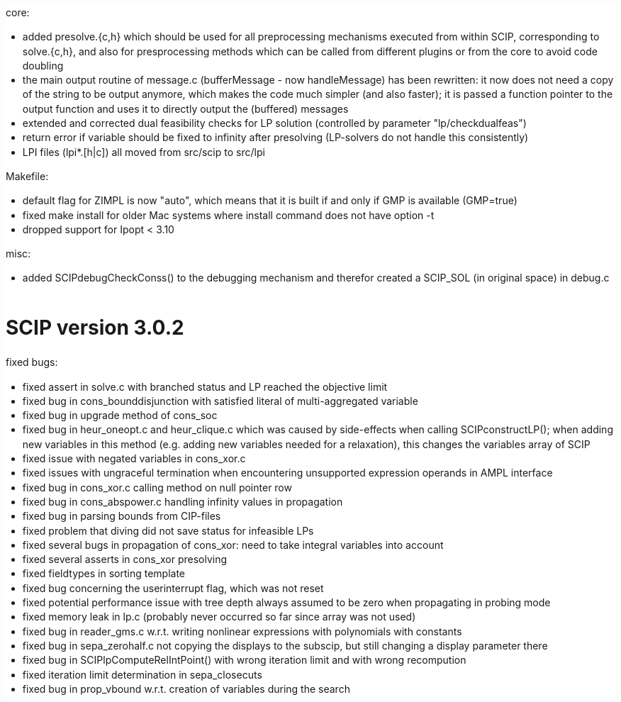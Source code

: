 core:
- added presolve.{c,h} which should be used for all preprocessing mechanisms executed from within SCIP, corresponding to
  solve.{c,h}, and also for presprocessing methods which can be called from different plugins or from the core to avoid
  code doubling
- the main output routine of message.c (bufferMessage - now handleMessage) has been rewritten: it now does not need
  a copy of the string to be output anymore, which makes the code much simpler (and also faster); it is passed a
  function pointer to the output function and uses it to directly output the (buffered) messages
- extended and corrected dual feasibility checks for LP solution (controlled by parameter "lp/checkdualfeas")
- return error if variable should be fixed to infinity after presolving (LP-solvers do not handle this consistently)
- LPI files (lpi*.[h|c]) all moved from src/scip to src/lpi

Makefile:
- default flag for ZIMPL is now "auto", which means that it is built if and only if GMP is available (GMP=true)
- fixed make install for older Mac systems where install command does not have option -t
- dropped support for Ipopt < 3.10

misc:
- added SCIPdebugCheckConss() to the debugging mechanism and therefor created a SCIP_SOL (in original space) in debug.c


SCIP version 3.0.2
==================

fixed bugs:
- fixed assert in solve.c with branched status and LP reached the objective limit
- fixed bug in cons_bounddisjunction with satisfied literal of multi-aggregated variable
- fixed bug in upgrade method of cons_soc
- fixed bug in heur_oneopt.c and heur_clique.c which was caused by side-effects when calling SCIPconstructLP(); when
  adding new variables in this method (e.g. adding new variables needed for a relaxation), this changes the variables
  array of SCIP
- fixed issue with negated variables in cons_xor.c
- fixed issues with ungraceful termination when encountering unsupported expression operands in AMPL interface
- fixed bug in cons_xor.c calling method on null pointer row
- fixed bug in cons_abspower.c handling infinity values in propagation
- fixed bug in parsing bounds from CIP-files
- fixed problem that diving did not save status for infeasible LPs
- fixed several bugs in propagation of cons_xor: need to take integral variables into account
- fixed several asserts in cons_xor presolving
- fixed fieldtypes in sorting template
- fixed bug concerning the userinterrupt flag, which was not reset
- fixed potential performance issue with tree depth always assumed to be zero when propagating in probing mode
- fixed memory leak in lp.c (probably never occurred so far since array was not used)
- fixed bug in reader_gms.c w.r.t. writing nonlinear expressions with polynomials with constants
- fixed bug in sepa_zerohalf.c not copying the displays to the subscip, but still changing a display parameter there
- fixed bug in SCIPlpComputeRelIntPoint() with wrong iteration limit and with wrong recompution
- fixed iteration limit determination in sepa_closecuts
- fixed bug in prop_vbound w.r.t. creation of variables during the search
